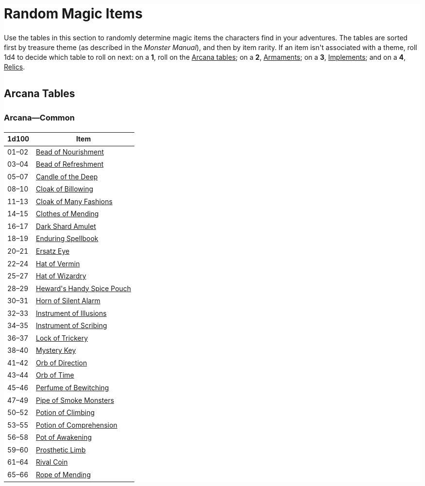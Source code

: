 # Random Magic Items

Use the tables in this section to randomly determine magic items the characters find in your adventures. The tables are sorted first by treasure theme (as described in the *Monster Manual*), and then by item rarity. If an item isn't associated with a theme, roll 1d4 to decide which table to roll on next: on a **1**, roll on the [Arcana tables](#ArcanaTables); on a **2**, [Armaments](#ArmamentsTables); on a **3**, [Implements](#ImplementsTables); and on a **4**, [Relics](#RelicsTables).

Arcana Tables
-------------


### Arcana—Common


| 1d100 | Item |
| --- | --- |
| 01–02 | [Bead of Nourishment](/magic-items/27022-bead-of-nourishment) |
| 03–04 | [Bead of Refreshment](/magic-items/27023-bead-of-refreshment) |
| 05–07 | [Candle of the Deep](/magic-items/27026-candle-of-the-deep) |
| 08–10 | [Cloak of Billowing](/magic-items/27040-cloak-of-billowing) |
| 11–13 | [Cloak of Many Fashions](/magic-items/27041-cloak-of-many-fashions) |
| 14–15 | [Clothes of Mending](/magic-items/27043-clothes-of-mending) |
| 16–17 | [Dark Shard Amulet](/magic-items/9228417-dark-shard-amulet) |
| 18–19 | [Enduring Spellbook](/magic-items/27047-enduring-spellbook) |
| 20–21 | [Ersatz Eye](/magic-items/9228601-ersatz-eye) |
| 22–24 | [Hat of Vermin](/magic-items/27049-hat-of-vermin) |
| 25–27 | [Hat of Wizardry](/magic-items/9228718-hat-of-wizardry) |
| 28–29 | [Heward's Handy Spice Pouch](/magic-items/9228723-hewards-handy-spice-pouch) |
| 30–31 | [Horn of Silent Alarm](/magic-items/9228776-horn-of-silent-alarm) |
| 32–33 | [Instrument of Illusions](/magic-items/9228786-instrument-of-illusions) |
| 34–35 | [Instrument of Scribing](/magic-items/9228787-instrument-of-scribing) |
| 36–37 | [Lock of Trickery](/magic-items/27068-lock-of-trickery) |
| 38–40 | [Mystery Key](/magic-items/27076-mystery-key) |
| 41–42 | [Orb of Direction](/magic-items/9228911-orb-of-direction) |
| 43–44 | [Orb of Time](/magic-items/9228913-orb-of-time) |
| 45–46 | [Perfume of Bewitching](/magic-items/9228919-perfume-of-bewitching) |
| 47–49 | [Pipe of Smoke Monsters](/magic-items/9228924-pipe-of-smoke-monsters) |
| 50–52 | [Potion of Climbing](/magic-items/4702-potion-of-climbing) |
| 53–55 | [Potion of Comprehension](/magic-items/954138-potion-of-comprehension) |
| 56–58 | [Pot of Awakening](/magic-items/27113-pot-of-awakening) |
| 59–60 | [Prosthetic Limb](/magic-items/9228941-prosthetic-limb) |
| 61–64 | [Rival Coin](/magic-items/9228975-rival-coin) |
| 65–66 | [Rope of Mending](/magic-items/9228990-rope-of-mending) |